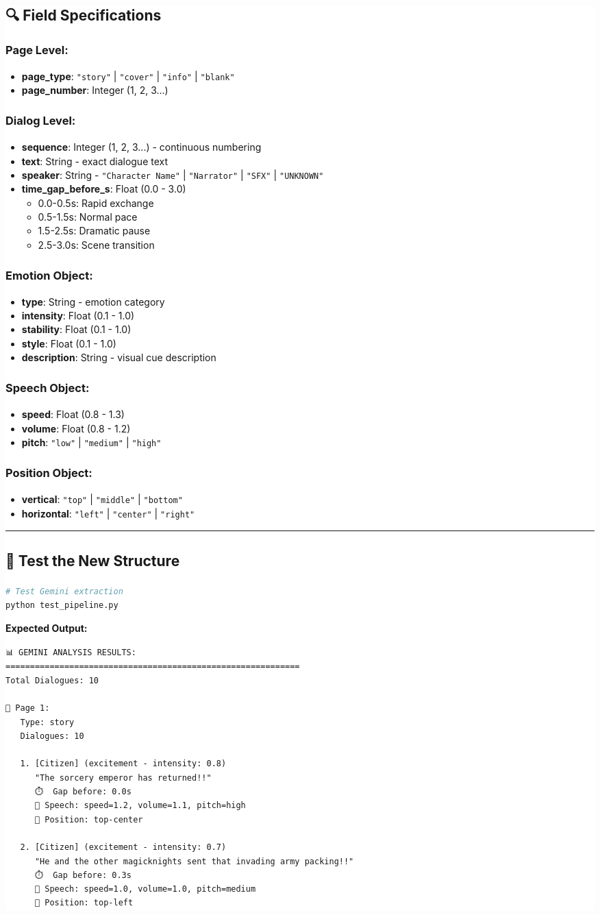 
## 🔍 Field Specifications

### Page Level:
- **page_type**: `"story"` | `"cover"` | `"info"` | `"blank"`
- **page_number**: Integer (1, 2, 3...)

### Dialog Level:
- **sequence**: Integer (1, 2, 3...) - continuous numbering
- **text**: String - exact dialogue text
- **speaker**: String - `"Character Name"` | `"Narrator"` | `"SFX"` | `"UNKNOWN"`
- **time_gap_before_s**: Float (0.0 - 3.0)
  - 0.0-0.5s: Rapid exchange
  - 0.5-1.5s: Normal pace
  - 1.5-2.5s: Dramatic pause
  - 2.5-3.0s: Scene transition

### Emotion Object:
- **type**: String - emotion category
- **intensity**: Float (0.1 - 1.0)
- **stability**: Float (0.1 - 1.0)
- **style**: Float (0.1 - 1.0)
- **description**: String - visual cue description

### Speech Object:
- **speed**: Float (0.8 - 1.3)
- **volume**: Float (0.8 - 1.2)
- **pitch**: `"low"` | `"medium"` | `"high"`

### Position Object:
- **vertical**: `"top"` | `"middle"` | `"bottom"`
- **horizontal**: `"left"` | `"center"` | `"right"`

---

## 🚀 Test the New Structure

```bash
# Test Gemini extraction
python test_pipeline.py
```

**Expected Output:**
```
📊 GEMINI ANALYSIS RESULTS:
============================================================
Total Dialogues: 10

📄 Page 1:
   Type: story
   Dialogues: 10

   1. [Citizen] (excitement - intensity: 0.8)
      "The sorcery emperor has returned!!"
      ⏱️  Gap before: 0.0s
      🎤 Speech: speed=1.2, volume=1.1, pitch=high
      📍 Position: top-center

   2. [Citizen] (excitement - intensity: 0.7)
      "He and the other magicknights sent that invading army packing!!"
      ⏱️  Gap before: 0.3s
      🎤 Speech: speed=1.0, volume=1.0, pitch=medium
      📍 Position: top-left
```